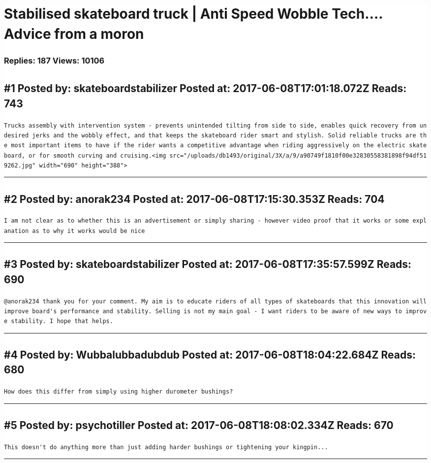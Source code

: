 # Stabilised skateboard truck &#124; Anti Speed Wobble Tech&hellip;. Advice from a moron

### Replies: 187 Views: 10106

## \#1 Posted by: skateboardstabilizer Posted at: 2017-06-08T17:01:18.072Z Reads: 743

```
Trucks assembly with intervention system - prevents unintended tilting from side to side, enables quick recovery from undesired jerks and the wobbly effect, and that keeps the skateboard rider smart and stylish. Solid reliable trucks are the most important items to have if the rider wants a competitive advantage when riding aggressively on the electric skateboard, or for smooth curving and cruising.<img src="/uploads/db1493/original/3X/a/9/a90749f1810f00e32830558381898f94df519262.jpg" width="690" height="388">
```

---
## \#2 Posted by: anorak234 Posted at: 2017-06-08T17:15:30.353Z Reads: 704

```
I am not clear as to whether this is an advertisement or simply sharing - however video proof that it works or some explanation as to why it works would be nice
```

---
## \#3 Posted by: skateboardstabilizer Posted at: 2017-06-08T17:35:57.599Z Reads: 690

```
@anorak234 thank you for your comment. My aim is to educate riders of all types of skateboards that this innovation will improve board's performance and stability. Selling is not my main goal - I want riders to be aware of new ways to improve stability. I hope that helps.
```

---
## \#4 Posted by: Wubbalubbadubdub Posted at: 2017-06-08T18:04:22.684Z Reads: 680

```
How does this differ from simply using higher durometer bushings?
```

---
## \#5 Posted by: psychotiller Posted at: 2017-06-08T18:08:02.334Z Reads: 670

```
This doesn't do anything more than just adding harder bushings or tightening your kingpin...
```

---
